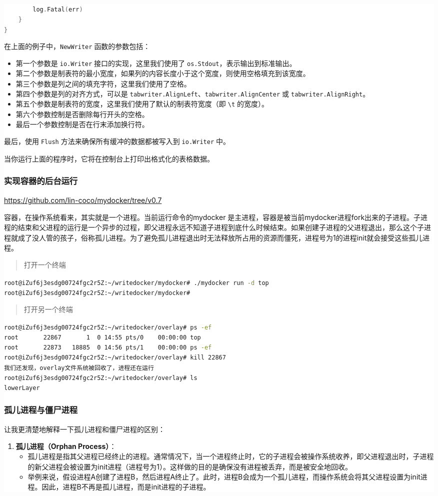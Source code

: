 ```go
		log.Fatal(err)  
	}  
}
```

在上面的例子中，`NewWriter` 函数的参数包括：

- 第一个参数是 `io.Writer` 接口的实现，这里我们使用了 `os.Stdout`，表示输出到标准输出。
- 第二个参数是制表符的最小宽度，如果列的内容长度小于这个宽度，则使用空格填充到该宽度。
- 第三个参数是列之间的填充字符，这里我们使用了空格。
- 第四个参数是列的对齐方式，可以是 `tabwriter.AlignLeft`、`tabwriter.AlignCenter` 或 `tabwriter.AlignRight`。
- 第五个参数是制表符的宽度，这里我们使用了默认的制表符宽度（即 `\t` 的宽度）。
- 第六个参数控制是否删除每行开头的空格。
- 最后一个参数控制是否在行末添加换行符。

最后，使用 `Flush` 方法来确保所有缓冲的数据都被写入到 `io.Writer` 中。

当你运行上面的程序时，它将在控制台上打印出格式化的表格数据。



### 实现容器的后台运行

https://github.com/lin-coco/mydocker/tree/v0.7

容器，在操作系统看来，其实就是一个进程。当前运行命令的mydocker 是主进程，容器是被当前mydocker进程fork出来的子进程。子进程的结束和父进程的运行是一个异步的过程，即父进程永远不知道子进程到底什么时候结束。如果创建子进程的父进程退出，那么这个子进程就成了没人管的孩子，俗称孤儿进程。为了避免孤儿进程退出时无法释放所占用的资源而僵死，进程号为1的进程init就会接受这些孤儿进程。

> 打开一个终端

```bash
root@iZuf6j3esdg00724fgc2r5Z:~/writedocker/mydocker# ./mydocker run -d top
root@iZuf6j3esdg00724fgc2r5Z:~/writedocker/mydocker# 
```

> 打开另一个终端

```bash
root@iZuf6j3esdg00724fgc2r5Z:~/writedocker/overlay# ps -ef
root       22867       1  0 14:55 pts/0    00:00:00 top
root       22873   18885  0 14:56 pts/1    00:00:00 ps -ef
root@iZuf6j3esdg00724fgc2r5Z:~/writedocker/overlay# kill 22867
我们还发现，overlay文件系统被回收了，进程还在运行
root@iZuf6j3esdg00724fgc2r5Z:~/writedocker/overlay# ls
lowerLayer
```



### 孤儿进程与僵尸进程

让我更清楚地解释一下孤儿进程和僵尸进程的区别：

1. **孤儿进程（Orphan Process）**：
   - 孤儿进程是指其父进程已经终止的进程。通常情况下，当一个进程终止时，它的子进程会被操作系统收养，即父进程退出时，子进程的新父进程会被设置为init进程（进程号为1）。这样做的目的是确保没有进程被丢弃，而是被安全地回收。
   - 举例来说，假设进程A创建了进程B，然后进程A终止了。此时，进程B会成为一个孤儿进程，而操作系统会将其父进程设置为init进程。因此，进程B不再是孤儿进程，而是init进程的子进程。
